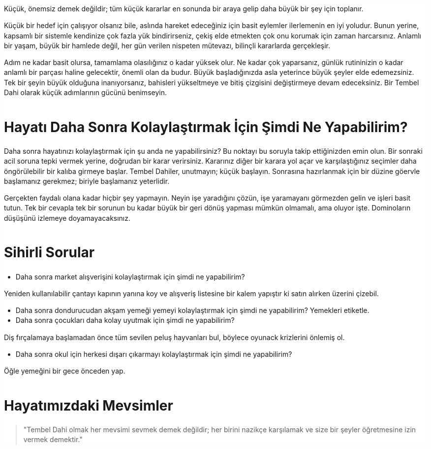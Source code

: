 Küçük, önemsiz demek değildir; tüm küçük kararlar en sonunda bir araya gelip daha büyük bir şey için toplanır.

Küçük bir hedef için çalışıyor olsanız bile, aslında hareket edeceğiniz için basit eylemler ilerlemenin en iyi yoludur.
Bunun yerine, kapsamlı bir sistemle kendinize çok fazla yük bindirirseniz, çekiş elde etmekten çok onu korumak için zaman harcarsınız.
Anlamlı bir yaşam, büyük bir hamlede değil, her gün verilen nispeten mütevazı, bilinçli kararlarda gerçekleşir.

Adım ne kadar basit olursa, tamamlama olasılığınız o kadar yüksek olur.
Ne kadar çok yaparsanız, günlük rutininizin o kadar anlamlı bir parçası haline gelecektir, önemli olan da budur.
Büyük başladığınızda asla yeterince büyük şeyler elde edemezsiniz.
Tek bir şeyin büyük olduğuna inanıyorsanız, bahisleri yükseltmeye ve bitiş çizgisini değiştirmeye devam edeceksiniz.
Bir Tembel Dahi olarak küçük adımlarının gücünü benimseyin.

# Hayatı Daha Sonra Kolaylaştırmak İçin Şimdi Ne Yapabilirim?
Daha sonra hayatınızı kolaylaştırmak için şu anda ne yapabilirsiniz?
Bu noktayı bu soruyla takip ettiğinizden emin olun.
Bir sonraki acil soruna tepki vermek yerine, doğrudan bir karar verirsiniz.
Kararınız diğer bir karara yol açar ve karşılaştığınız seçimler daha öngörülebilir bir kalıba girmeye başlar.
Tembel Dahiler, unutmayın; küçük başlayın.
Sonrasına hazırlanmak için bir düzine göervle başlamanız gerekmez; biriyle başlamanız yeterlidir.

Gerçekten faydalı olana kadar hiçbir şey yapmayın.
Neyin işe yaradığını çözün, işe yaramayanı görmezden gelin ve işleri basit tutun.
Tek bir cevapla tek bir sorunun bu kadar büyük bir geri dönüş yapması mümkün olmamalı, ama oluyor işte.
Dominoların düşüşünü izlemeye doyamayacaksınız.

# Sihirli Sorular
* Daha sonra market alışverişini kolaylaştırmak için şimdi ne yapabilirim?

Yeniden kullanılabilir çantayı kapının yanına koy ve alışveriş listesine bir kalem yapıştır ki satın alırken üzerini çizebil.

* Daha sonra dondurucudan akşam yemeği yemeyi kolaylaştırmak için şimdi ne yapabilirim? Yemekleri etiketle.
* Daha sonra çocukları daha kolay uyutmak için şimdi ne yapabilirim?

Diş fırçalamaya başlamadan önce tüm sevilen peluş hayvanları bul, böylece oyunack krizlerini önlemiş ol.

* Daha sonra okul için herkesi dışarı çıkarmayı kolaylaştırmak için şimdi ne yapabilirim?

Öğle yemeğini bir gece önceden yap.

# Hayatımızdaki Mevsimler
> "Tembel Dahi olmak her mevsimi sevmek demek değildir; her birini nazikçe karşılamak ve size bir şeyler öğretmesine izin vermek demektir."
